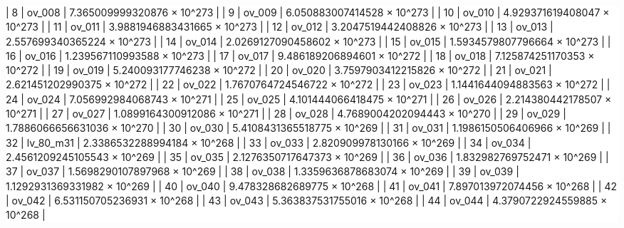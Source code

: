 | 8 | ov_008 | 7.365009999320876 × 10^273 |
| 9 | ov_009 | 6.050883007414528 × 10^273 |
| 10 | ov_010 | 4.929371619408047 × 10^273 |
| 11 | ov_011 | 3.9881946883431665 × 10^273 |
| 12 | ov_012 | 3.2047519442408826 × 10^273 |
| 13 | ov_013 | 2.557699340365224 × 10^273 |
| 14 | ov_014 | 2.0269127090458602 × 10^273 |
| 15 | ov_015 | 1.5934579807796664 × 10^273 |
| 16 | ov_016 | 1.239567110993588 × 10^273 |
| 17 | ov_017 | 9.486189206894601 × 10^272 |
| 18 | ov_018 | 7.125874251170353 × 10^272 |
| 19 | ov_019 | 5.240093177746238 × 10^272 |
| 20 | ov_020 | 3.7597903412215826 × 10^272 |
| 21 | ov_021 | 2.621451202990375 × 10^272 |
| 22 | ov_022 | 1.7670764724546722 × 10^272 |
| 23 | ov_023 | 1.1441644094883563 × 10^272 |
| 24 | ov_024 | 7.056992984068743 × 10^271 |
| 25 | ov_025 | 4.101444066418475 × 10^271 |
| 26 | ov_026 | 2.214380442178507 × 10^271 |
| 27 | ov_027 | 1.0899164300912086 × 10^271 |
| 28 | ov_028 | 4.7689004202094443 × 10^270 |
| 29 | ov_029 | 1.7886066656631036 × 10^270 |
| 30 | ov_030 | 5.4108431365518775 × 10^269 |
| 31 | ov_031 | 1.1986150506406966 × 10^269 |
| 32 | lv_80_m31 | 2.3386532288994184 × 10^268 |
| 33 | ov_033 | 2.820909978130166 × 10^269 |
| 34 | ov_034 | 2.4561209245105543 × 10^269 |
| 35 | ov_035 | 2.1276350717647373 × 10^269 |
| 36 | ov_036 | 1.832982769752471 × 10^269 |
| 37 | ov_037 | 1.5698290107897968 × 10^269 |
| 38 | ov_038 | 1.3359636878683074 × 10^269 |
| 39 | ov_039 | 1.1292931369331982 × 10^269 |
| 40 | ov_040 | 9.478328682689775 × 10^268 |
| 41 | ov_041 | 7.897013972074456 × 10^268 |
| 42 | ov_042 | 6.531150705236931 × 10^268 |
| 43 | ov_043 | 5.363837531755016 × 10^268 |
| 44 | ov_044 | 4.3790722924559885 × 10^268 |